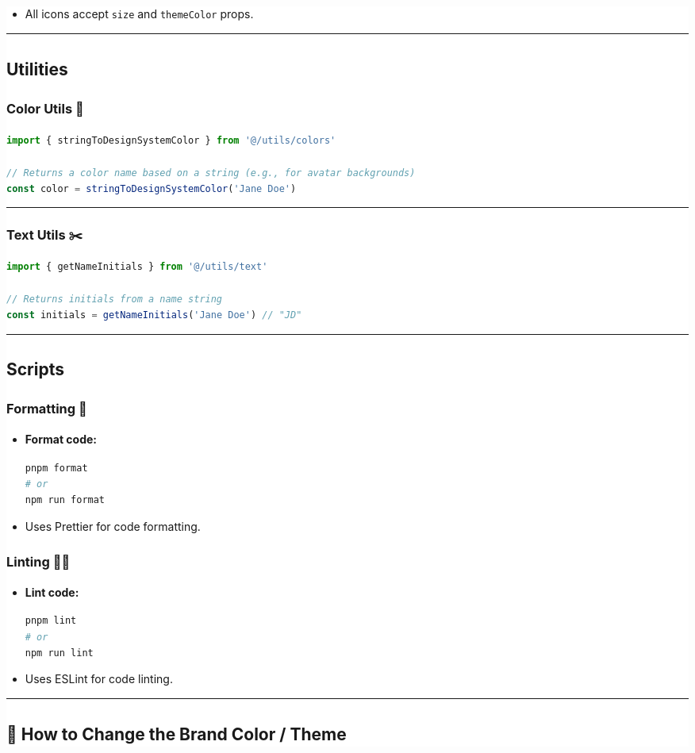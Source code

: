 - All icons accept `size` and `themeColor` props.

---

## Utilities

### Color Utils 🎨

```ts
import { stringToDesignSystemColor } from '@/utils/colors'

// Returns a color name based on a string (e.g., for avatar backgrounds)
const color = stringToDesignSystemColor('Jane Doe')
```

---

### Text Utils ✂️

```ts
import { getNameInitials } from '@/utils/text'

// Returns initials from a name string
const initials = getNameInitials('Jane Doe') // "JD"
```

---

## Scripts

### Formatting 🧹

- **Format code:**  
  ```bash
  pnpm format
  # or
  npm run format
  ```
- Uses Prettier for code formatting.

### Linting 🕵️‍♂️

- **Lint code:**  
  ```bash
  pnpm lint
  # or
  npm run lint
  ```
- Uses ESLint for code linting.

---

## 🎨 How to Change the Brand Color / Theme
